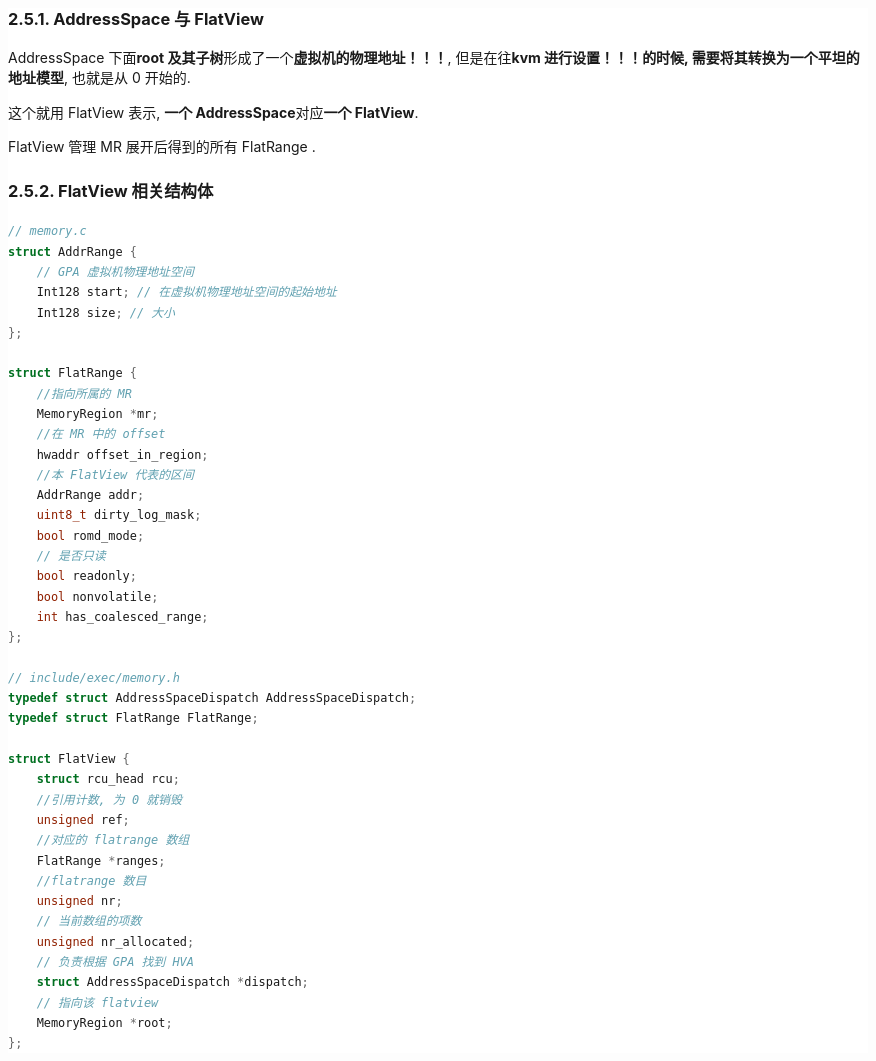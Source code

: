 ### 2.5.1. AddressSpace 与 FlatView

AddressSpace 下面**root 及其子树**形成了一个**虚拟机的物理地址！！！**, 但是在往**kvm 进行设置！！！**的时候, 需要将其转换为一个**平坦的地址模型**, 也就是从 0 开始的.

这个就用 FlatView 表示, **一个 AddressSpace**对应**一个 FlatView**.

FlatView 管理 MR 展开后得到的所有 FlatRange .

### 2.5.2. FlatView 相关结构体

```cpp
// memory.c
struct AddrRange {
    // GPA 虚拟机物理地址空间
    Int128 start; // 在虚拟机物理地址空间的起始地址
    Int128 size; // 大小
};

struct FlatRange {
    //指向所属的 MR
    MemoryRegion *mr;
    //在 MR 中的 offset
    hwaddr offset_in_region;
    //本 FlatView 代表的区间
    AddrRange addr;
    uint8_t dirty_log_mask;
    bool romd_mode;
    // 是否只读
    bool readonly;
    bool nonvolatile;
    int has_coalesced_range;
};

// include/exec/memory.h
typedef struct AddressSpaceDispatch AddressSpaceDispatch;
typedef struct FlatRange FlatRange;

struct FlatView {
    struct rcu_head rcu;
    //引用计数, 为 0 就销毁
    unsigned ref;
    //对应的 flatrange 数组
    FlatRange *ranges;
    //flatrange 数目
    unsigned nr;
    // 当前数组的项数
    unsigned nr_allocated;
    // 负责根据 GPA 找到 HVA
    struct AddressSpaceDispatch *dispatch;
    // 指向该 flatview
    MemoryRegion *root;
};
```
